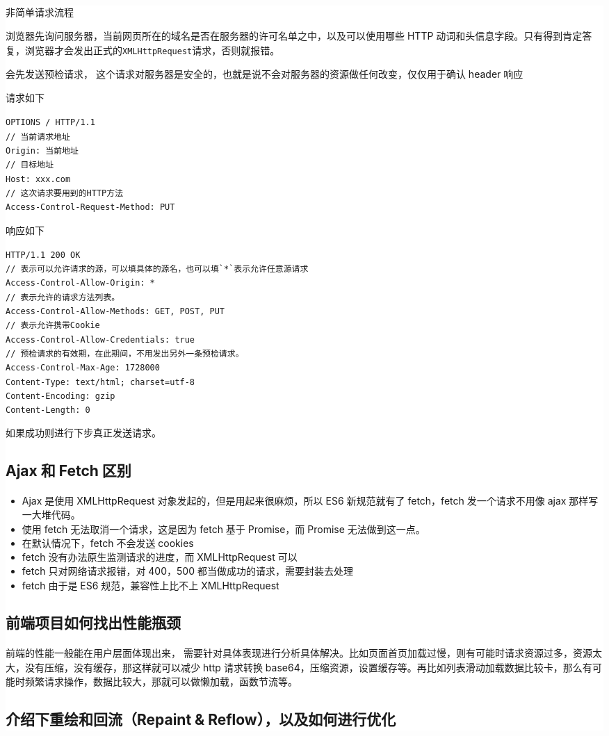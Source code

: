 非简单请求流程

浏览器先询问服务器，当前网页所在的域名是否在服务器的许可名单之中，以及可以使用哪些 HTTP 动词和头信息字段。只有得到肯定答复，浏览器才会发出正式的`XMLHttpRequest`请求，否则就报错。

会先发送预检请求， 这个请求对服务器是安全的，也就是说不会对服务器的资源做任何改变，仅仅用于确认 header 响应

请求如下

```http
OPTIONS / HTTP/1.1
// 当前请求地址
Origin: 当前地址
// 目标地址
Host: xxx.com
// 这次请求要用到的HTTP方法
Access-Control-Request-Method: PUT
```

响应如下

```http
HTTP/1.1 200 OK
// 表示可以允许请求的源，可以填具体的源名，也可以填`*`表示允许任意源请求
Access-Control-Allow-Origin: *
// 表示允许的请求方法列表。
Access-Control-Allow-Methods: GET, POST, PUT
// 表示允许携带Cookie
Access-Control-Allow-Credentials: true
// 预检请求的有效期，在此期间，不用发出另外一条预检请求。
Access-Control-Max-Age: 1728000
Content-Type: text/html; charset=utf-8
Content-Encoding: gzip
Content-Length: 0
```

如果成功则进行下步真正发送请求。

## Ajax 和 Fetch 区别

- Ajax 是使用 XMLHttpRequest 对象发起的，但是用起来很麻烦，所以 ES6 新规范就有了 fetch，fetch 发一个请求不用像 ajax 那样写一大堆代码。
- 使用 fetch 无法取消一个请求，这是因为 fetch 基于 Promise，而 Promise 无法做到这一点。
- 在默认情况下，fetch 不会发送 cookies
- fetch 没有办法原生监测请求的进度，而 XMLHttpRequest 可以
- fetch 只对网络请求报错，对 400，500 都当做成功的请求，需要封装去处理
- fetch 由于是 ES6 规范，兼容性上比不上 XMLHttpRequest

## 前端项目如何找出性能瓶颈

前端的性能一般能在用户层面体现出来， 需要针对具体表现进行分析具体解决。比如页面首页加载过慢，则有可能时请求资源过多，资源太大，没有压缩，没有缓存，那这样就可以减少 http 请求转换 base64，压缩资源，设置缓存等。再比如列表滑动加载数据比较卡，那么有可能时频繁请求操作，数据比较大，那就可以做懒加载，函数节流等。

## 介绍下重绘和回流（Repaint & Reflow），以及如何进行优化
